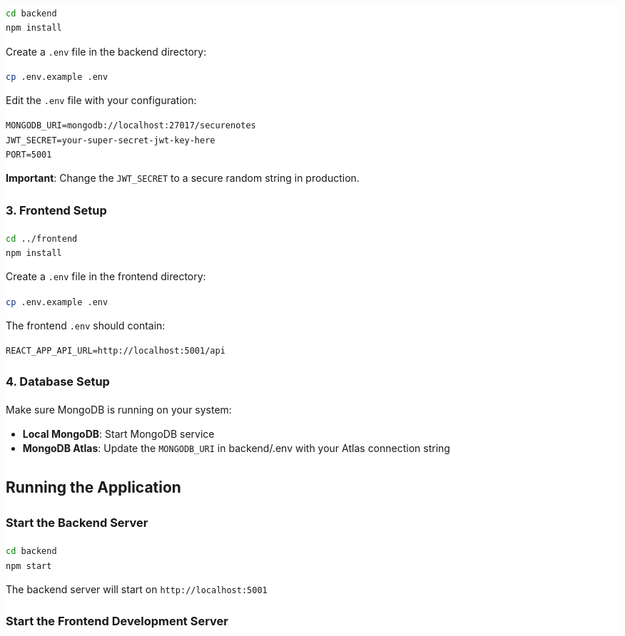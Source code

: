 ```bash
cd backend
npm install
```

Create a `.env` file in the backend directory:

```bash
cp .env.example .env
```

Edit the `.env` file with your configuration:

```env
MONGODB_URI=mongodb://localhost:27017/securenotes
JWT_SECRET=your-super-secret-jwt-key-here
PORT=5001
```

**Important**: Change the `JWT_SECRET` to a secure random string in production.

### 3. Frontend Setup

```bash
cd ../frontend
npm install
```

Create a `.env` file in the frontend directory:

```bash
cp .env.example .env
```

The frontend `.env` should contain:

```env
REACT_APP_API_URL=http://localhost:5001/api
```

### 4. Database Setup

Make sure MongoDB is running on your system:

- **Local MongoDB**: Start MongoDB service
- **MongoDB Atlas**: Update the `MONGODB_URI` in backend/.env with your Atlas connection string

## Running the Application

### Start the Backend Server

```bash
cd backend
npm start
```

The backend server will start on `http://localhost:5001`

### Start the Frontend Development Server
